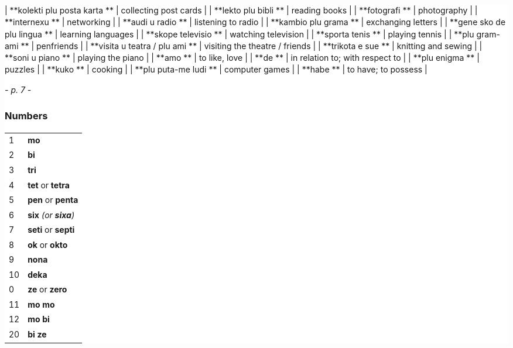 | **kolekti plu posta karta **   | collecting post cards           |
| **lekto plu bibli **           | reading books                   |
| **fotografi **                 | photography                     |
| **internexu **                 | networking                      |
| **audi u radio **              | listening to radio              |
| **kambio plu grama **          | exchanging letters              |
| **gene sko de plu lingua **    | learning languages              |
| **skope televisio **           | watching television             |
| **sporta tenis **              | playing tennis                  |
| **plu gram-ami **              | penfriends                      |
| **visita u teatra / plu ami ** | visiting the theatre / friends  |
| **trikota e sue **             | knitting and sewing             |
| **soni u piano **              | playing the piano               |
| **amo **                       | to like, love                   |
| **de **                        | in relation to; with respect to |
| **plu enigma **                | puzzles                         |
| **kuko **                      | cooking                         |
| **plu puta-me ludi **          | computer games                  |
| **habe **                      | to have; to possess             |

  

<span class="small">*- p. 7 -*</span>

### Numbers

|                     |                                                                                  |
| ------------------- | -------------------------------------------------------------------------------- |
| 1                   | **mo**                                                                           |
| 2                   | **bi**                                                                           |
| 3                   | **tri**                                                                          |
| 4                   | **tet** or **tetra**                                                             |
| 5                   | **pen** or **penta**                                                             |
| 6                   | **six** *(or **sixa**)*                                                          |
| 7                   | **seti** or **septi**                                                            |
| 8                   | **ok** or **okto**                                                               |
| 9                   | **nona**                                                                         |
| 10                  | **deka**                                                                         |
| 0                   | **ze** or **zero**                                                               |
| 11                  | **mo mo**                                                                        |
| 12                  | **mo bi**                                                                        |
| 20                  | **bi ze**                                                                        |